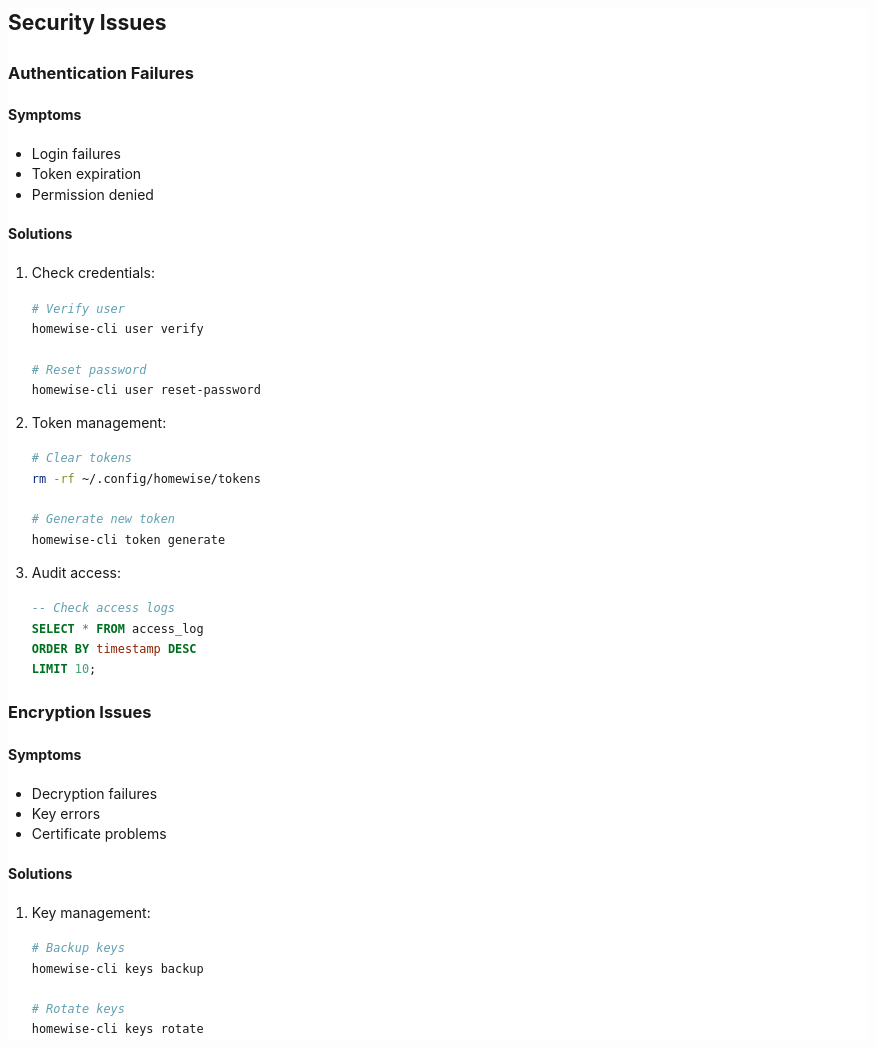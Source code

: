 ## Security Issues

### Authentication Failures

#### Symptoms

- Login failures
- Token expiration
- Permission denied

#### Solutions

1. Check credentials:

   ```bash
   # Verify user
   homewise-cli user verify

   # Reset password
   homewise-cli user reset-password
   ```

2. Token management:

   ```bash
   # Clear tokens
   rm -rf ~/.config/homewise/tokens

   # Generate new token
   homewise-cli token generate
   ```

3. Audit access:
   ```sql
   -- Check access logs
   SELECT * FROM access_log
   ORDER BY timestamp DESC
   LIMIT 10;
   ```

### Encryption Issues

#### Symptoms

- Decryption failures
- Key errors
- Certificate problems

#### Solutions

1. Key management:

   ```bash
   # Backup keys
   homewise-cli keys backup

   # Rotate keys
   homewise-cli keys rotate
   ```
